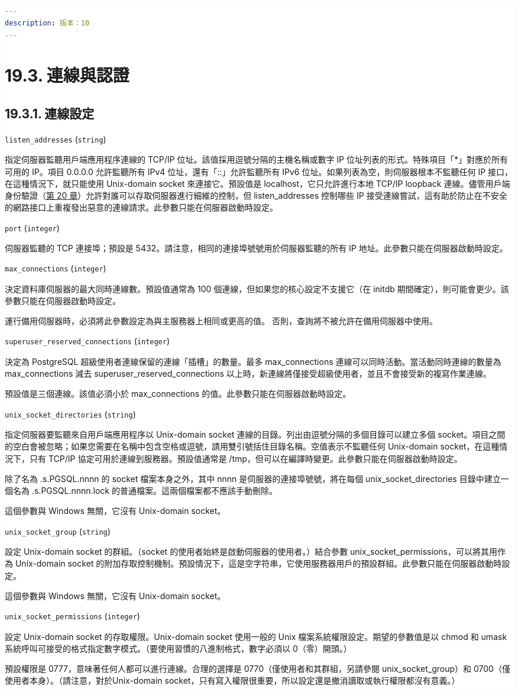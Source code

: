```yaml
---
description: 版本：10
---
```


# 19.3. 連線與認證

## 19.3.1. 連線設定

`listen_addresses` \(`string`\)

指定伺服器監聽用戶端應用程序連線的 TCP/IP 位址。該值採用逗號分隔的主機名稱或數字 IP 位址列表的形式。特殊項目「\*」對應於所有可用的 IP。項目 0.0.0.0 允許監聽所有 IPv4 位址，還有「::」允許監聽所有 IPv6 位址。如果列表為空，則伺服器根本不監聽任何 IP 接口，在這種情況下，就只能使用 Unix-domain socket 來連接它。預設值是 localhost，它只允許進行本地 TCP/IP loopback 連線。儘管用戶端身份驗證（[第 20 章](../client-authentication/)）允許對誰可以存取伺服器進行細維的控制，但 listen\_addresses 控制哪些 IP 接受連線嘗試，這有助於防止在不安全的網路接口上重複發出惡意的連線請求。此參數只能在伺服器啟動時設定。

`port` \(`integer`\)

伺服器監聽的 TCP 連接埠；預設是 5432。請注意，相同的連接埠號號用於伺服器監聽的所有 IP 地址。此參數只能在伺服器啟動時設定。

`max_connections` \(`integer`\)

決定資料庫伺服器的最大同時連線數。預設值通常為 100 個連線，但如果您的核心設定不支援它（在 initdb 期間確定），則可能會更少。該參數只能在伺服器啟動時設定。

運行備用伺服器時，必須將此參數設定為與主服務器上相同或更高的值。 否則，查詢將不被允許在備用伺服器中使用。

`superuser_reserved_connections` \(`integer`\)

決定為 PostgreSQL 超級使用者連線保留的連線「插槽」的數量。最多 max\_connections 連線可以同時活動。當活動同時連線的數量為 max\_connections 減去 superuser\_reserved\_connections 以上時，新連線將僅接受超級使用者，並且不會接受新的複寫作業連線。

預設值是三個連線。該值必須小於 max\_connections 的值。此參數只能在伺服器啟動時設定。

`unix_socket_directories` \(`string`\)

指定伺服器要監聽來自用戶端應用程序以 Unix-domain socket 連線的目錄。列出由逗號分隔的多個目錄可以建立多個 socket。項目之間的空白會被忽略；如果您需要在名稱中包含空格或逗號，請用雙引號括住目錄名稱。空值表示不監聽任何 Unix-domain socket，在這種情況下，只有 TCP/IP 協定可用於連線到服務器。預設值通常是 /tmp，但可以在編譯時變更。此參數只能在伺服器啟動時設定。

除了名為 .s.PGSQL.nnnn 的 socket 檔案本身之外，其中 nnnn 是伺服器的連接埠號號，將在每個 unix\_socket\_directories 目錄中建立一個名為 .s.PGSQL.nnnn.lock 的普通檔案。這兩個檔案都不應該手動刪除。

這個參數與 Windows 無關，它沒有 Unix-domain socket。

`unix_socket_group` \(`string`\)

設定 Unix-domain socket 的群組。（socket 的使用者始終是啟動伺服器的使用者。）結合參數 unix\_socket\_permissions，可以將其用作為 Unix-domain socket 的附加存取控制機制。預設情況下，這是空字符串，它使用服務器用戶的預設群組。此參數只能在伺服器啟動時設定。

這個參數與 Windows 無關，它沒有 Unix-domain socket。

`unix_socket_permissions` \(`integer`\)

設定 Unix-domain socket 的存取權限。Unix-domain socket 使用一般的 Unix 檔案系統權限設定。期望的參數值是以 chmod 和 umask 系統呼叫可接受的格式指定數字模式。（要使用習慣的八進制格式，數字必須以 0（零）開頭。）

預設權限是 0777，意味著任何人都可以進行連線。合理的選擇是 0770（僅使用者和其群組，另請參閱 unix\_socket\_group）和 0700（僅使用者本身）。（請注意，對於Unix-domain socket，只有寫入權限很重要，所以設定還是撤消讀取或執行權限都沒有意義。）
